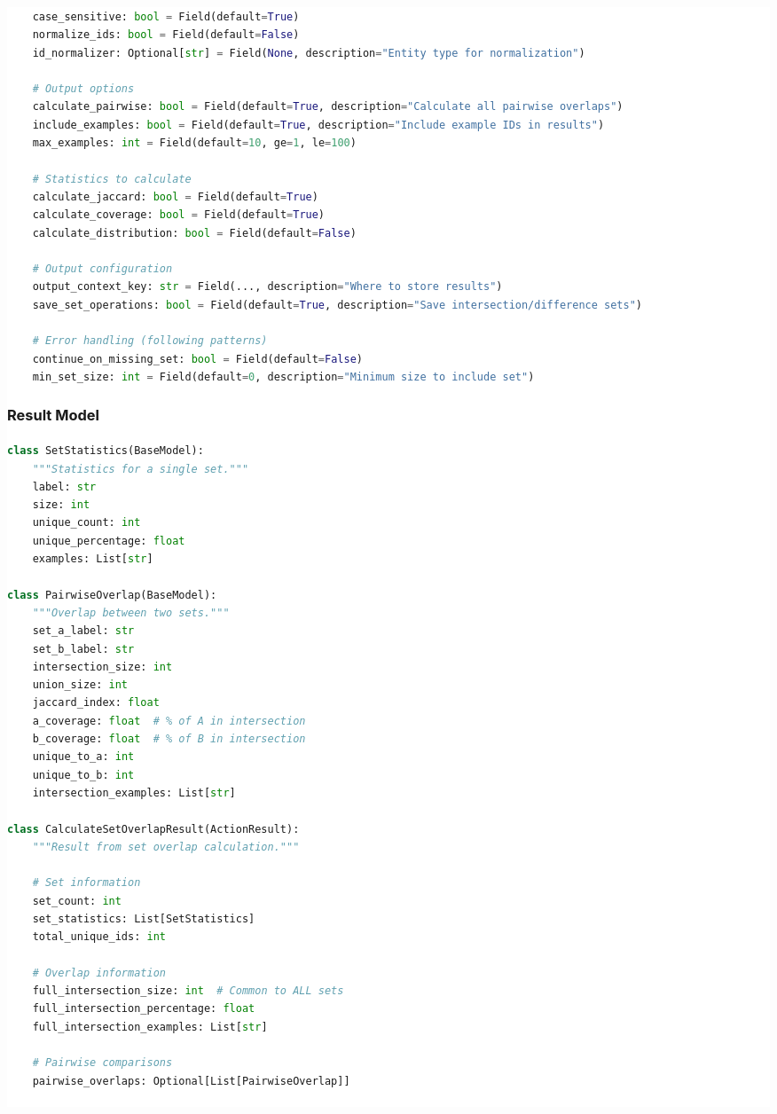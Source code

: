 ```python
    case_sensitive: bool = Field(default=True)
    normalize_ids: bool = Field(default=False)
    id_normalizer: Optional[str] = Field(None, description="Entity type for normalization")
    
    # Output options
    calculate_pairwise: bool = Field(default=True, description="Calculate all pairwise overlaps")
    include_examples: bool = Field(default=True, description="Include example IDs in results")
    max_examples: int = Field(default=10, ge=1, le=100)
    
    # Statistics to calculate
    calculate_jaccard: bool = Field(default=True)
    calculate_coverage: bool = Field(default=True)
    calculate_distribution: bool = Field(default=False)
    
    # Output configuration
    output_context_key: str = Field(..., description="Where to store results")
    save_set_operations: bool = Field(default=True, description="Save intersection/difference sets")
    
    # Error handling (following patterns)
    continue_on_missing_set: bool = Field(default=False)
    min_set_size: int = Field(default=0, description="Minimum size to include set")
```

### Result Model
```python
class SetStatistics(BaseModel):
    """Statistics for a single set."""
    label: str
    size: int
    unique_count: int
    unique_percentage: float
    examples: List[str]

class PairwiseOverlap(BaseModel):
    """Overlap between two sets."""
    set_a_label: str
    set_b_label: str
    intersection_size: int
    union_size: int
    jaccard_index: float
    a_coverage: float  # % of A in intersection
    b_coverage: float  # % of B in intersection
    unique_to_a: int
    unique_to_b: int
    intersection_examples: List[str]

class CalculateSetOverlapResult(ActionResult):
    """Result from set overlap calculation."""
    
    # Set information
    set_count: int
    set_statistics: List[SetStatistics]
    total_unique_ids: int
    
    # Overlap information
    full_intersection_size: int  # Common to ALL sets
    full_intersection_percentage: float
    full_intersection_examples: List[str]
    
    # Pairwise comparisons
    pairwise_overlaps: Optional[List[PairwiseOverlap]]
    
```